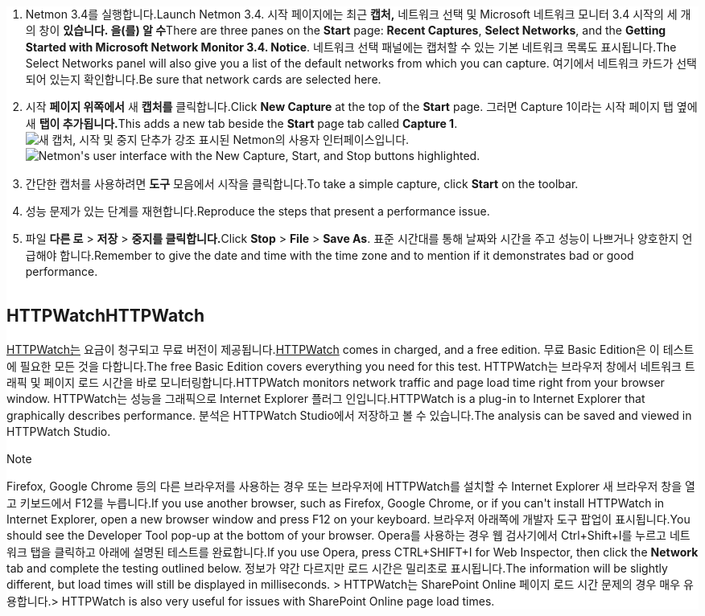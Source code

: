 1. <span data-ttu-id="9fc1c-154">Netmon 3.4를 실행합니다.</span><span class="sxs-lookup"><span data-stu-id="9fc1c-154">Launch Netmon 3.4.</span></span>
<span data-ttu-id="9fc1c-155">시작 페이지에는 최근  **캡처,** 네트워크 선택 및 Microsoft 네트워크 모니터 3.4 시작의 세 개의 창이 **있습니다. 을(를) 알 수**</span><span class="sxs-lookup"><span data-stu-id="9fc1c-155">There are three panes on the **Start** page: **Recent Captures**, **Select Networks**, and the **Getting Started with Microsoft Network Monitor 3.4. Notice**.</span></span> <span data-ttu-id="9fc1c-156">네트워크 선택 패널에는 캡처할 수 있는 기본 네트워크 목록도 표시됩니다.</span><span class="sxs-lookup"><span data-stu-id="9fc1c-156">The Select Networks panel will also give you a list of the default networks from which you can capture.</span></span> <span data-ttu-id="9fc1c-157">여기에서 네트워크 카드가 선택되어 있는지 확인합니다.</span><span class="sxs-lookup"><span data-stu-id="9fc1c-157">Be sure that network cards are selected here.</span></span>

2. <span data-ttu-id="9fc1c-158">시작 **페이지 위쪽에서** 새 **캡처를** 클릭합니다.</span><span class="sxs-lookup"><span data-stu-id="9fc1c-158">Click **New Capture** at the top of the **Start** page.</span></span> <span data-ttu-id="9fc1c-159">그러면 Capture 1이라는  시작 페이지 탭 옆에 새 **탭이 추가됩니다.**</span><span class="sxs-lookup"><span data-stu-id="9fc1c-159">This adds a new tab beside the **Start** page tab called **Capture 1**.</span></span>
<span data-ttu-id="9fc1c-160">![새 캡처, 시작 및 중지 단추가 강조 표시된 Netmon의 사용자 인터페이스입니다.](../media/d4527d84-62ec-4301-82d5-e0166ff71f20.PNG)</span><span class="sxs-lookup"><span data-stu-id="9fc1c-160">![Netmon's user interface with the New Capture, Start, and Stop buttons highlighted.](../media/d4527d84-62ec-4301-82d5-e0166ff71f20.PNG)</span></span>

3. <span data-ttu-id="9fc1c-161">간단한 캡처를 사용하려면 **도구** 모음에서 시작을 클릭합니다.</span><span class="sxs-lookup"><span data-stu-id="9fc1c-161">To take a simple capture, click **Start** on the toolbar.</span></span>

4. <span data-ttu-id="9fc1c-162">성능 문제가 있는 단계를 재현합니다.</span><span class="sxs-lookup"><span data-stu-id="9fc1c-162">Reproduce the steps that present a performance issue.</span></span>

5. <span data-ttu-id="9fc1c-163">파일 **다른 로** \> **저장** \> **중지를 클릭합니다.**</span><span class="sxs-lookup"><span data-stu-id="9fc1c-163">Click **Stop** \> **File** \> **Save As**.</span></span> <span data-ttu-id="9fc1c-164">표준 시간대를 통해 날짜와 시간을 주고 성능이 나쁘거나 양호한지 언급해야 합니다.</span><span class="sxs-lookup"><span data-stu-id="9fc1c-164">Remember to give the date and time with the time zone and to mention if it demonstrates bad or good performance.</span></span>

## <a name="httpwatch"></a><span data-ttu-id="9fc1c-165">HTTPWatch</span><span class="sxs-lookup"><span data-stu-id="9fc1c-165">HTTPWatch</span></span>

<span data-ttu-id="9fc1c-166">[HTTPWatch는](https://www.httpwatch.com/download/) 요금이 청구되고 무료 버전이 제공됩니다.</span><span class="sxs-lookup"><span data-stu-id="9fc1c-166">[HTTPWatch](https://www.httpwatch.com/download/) comes in charged, and a free edition.</span></span> <span data-ttu-id="9fc1c-167">무료 Basic Edition은 이 테스트에 필요한 모든 것을 다합니다.</span><span class="sxs-lookup"><span data-stu-id="9fc1c-167">The free Basic Edition covers everything you need for this test.</span></span> <span data-ttu-id="9fc1c-168">HTTPWatch는 브라우저 창에서 네트워크 트래픽 및 페이지 로드 시간을 바로 모니터링합니다.</span><span class="sxs-lookup"><span data-stu-id="9fc1c-168">HTTPWatch monitors network traffic and page load time right from your browser window.</span></span> <span data-ttu-id="9fc1c-169">HTTPWatch는 성능을 그래픽으로 Internet Explorer 플러그 인입니다.</span><span class="sxs-lookup"><span data-stu-id="9fc1c-169">HTTPWatch is a plug-in to Internet Explorer that graphically describes performance.</span></span> <span data-ttu-id="9fc1c-170">분석은 HTTPWatch Studio에서 저장하고 볼 수 있습니다.</span><span class="sxs-lookup"><span data-stu-id="9fc1c-170">The analysis can be saved and viewed in HTTPWatch Studio.</span></span>

> [!NOTE]
> <span data-ttu-id="9fc1c-171">Firefox, Google Chrome 등의 다른 브라우저를 사용하는 경우 또는 브라우저에 HTTPWatch를 설치할 수 Internet Explorer 새 브라우저 창을 열고 키보드에서 F12를 누릅니다.</span><span class="sxs-lookup"><span data-stu-id="9fc1c-171">If you use another browser, such as Firefox, Google Chrome, or if you can't install HTTPWatch in Internet Explorer, open a new browser window and press F12 on your keyboard.</span></span> <span data-ttu-id="9fc1c-172">브라우저 아래쪽에 개발자 도구 팝업이 표시됩니다.</span><span class="sxs-lookup"><span data-stu-id="9fc1c-172">You should see the Developer Tool pop-up at the bottom of your browser.</span></span> <span data-ttu-id="9fc1c-173">Opera를 사용하는 경우 웹 검사기에서 Ctrl+Shift+I를  누르고 네트워크 탭을 클릭하고 아래에 설명된 테스트를 완료합니다.</span><span class="sxs-lookup"><span data-stu-id="9fc1c-173">If you use Opera, press CTRL+SHIFT+I for Web Inspector, then click the **Network** tab and complete the testing outlined below.</span></span> <span data-ttu-id="9fc1c-174">정보가 약간 다르지만 로드 시간은 밀리초로 표시됩니다.</span><span class="sxs-lookup"><span data-stu-id="9fc1c-174">The information will be slightly different, but load times will still be displayed in milliseconds.</span></span> <span data-ttu-id="9fc1c-175">> HTTPWatch는 SharePoint Online 페이지 로드 시간 문제의 경우 매우 유용합니다.</span><span class="sxs-lookup"><span data-stu-id="9fc1c-175">> HTTPWatch is also very useful for issues with SharePoint Online page load times.</span></span>